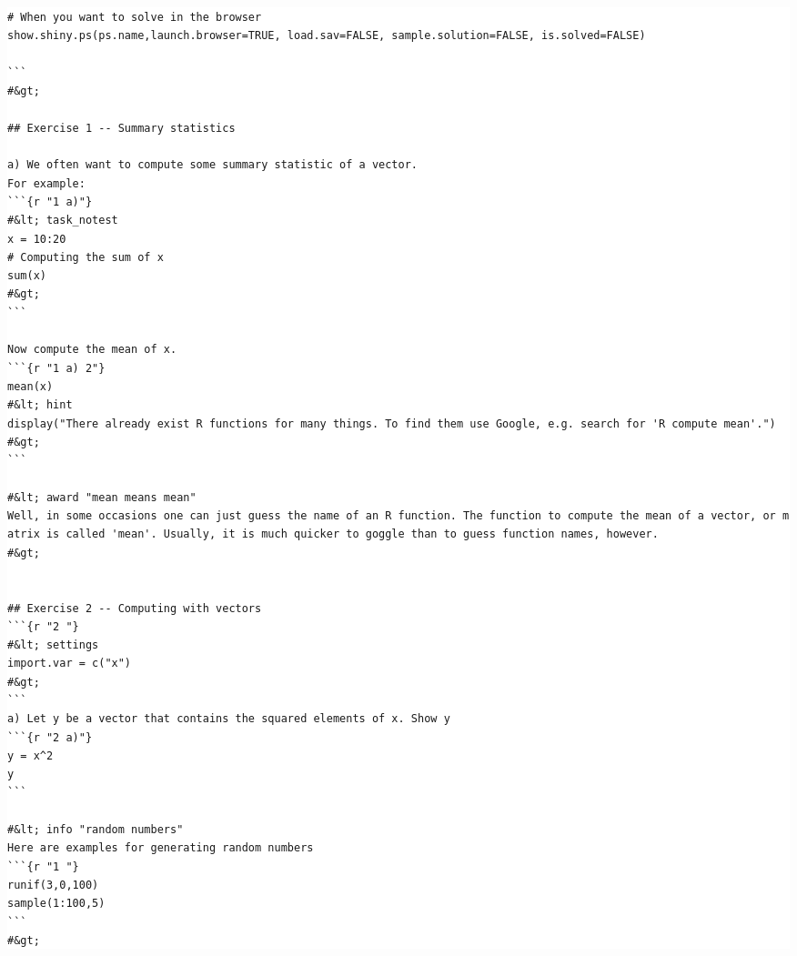     # When you want to solve in the browser
    show.shiny.ps(ps.name,launch.browser=TRUE, load.sav=FALSE, sample.solution=FALSE, is.solved=FALSE)

    ```
    #&gt;

    ## Exercise 1 -- Summary statistics

    a) We often want to compute some summary statistic of a vector.
    For example:
    ```{r "1 a)"}
    #&lt; task_notest
    x = 10:20
    # Computing the sum of x
    sum(x)
    #&gt;
    ```

    Now compute the mean of x.
    ```{r "1 a) 2"}
    mean(x)
    #&lt; hint
    display("There already exist R functions for many things. To find them use Google, e.g. search for 'R compute mean'.")
    #&gt;
    ```

    #&lt; award "mean means mean"
    Well, in some occasions one can just guess the name of an R function. The function to compute the mean of a vector, or matrix is called 'mean'. Usually, it is much quicker to goggle than to guess function names, however.
    #&gt;


    ## Exercise 2 -- Computing with vectors
    ```{r "2 "}
    #&lt; settings
    import.var = c("x")
    #&gt;
    ```
    a) Let y be a vector that contains the squared elements of x. Show y
    ```{r "2 a)"}
    y = x^2
    y
    ```

    #&lt; info "random numbers"
    Here are examples for generating random numbers
    ```{r "1 "}
    runif(3,0,100)
    sample(1:100,5)
    ```
    #&gt;
</code></pre>
